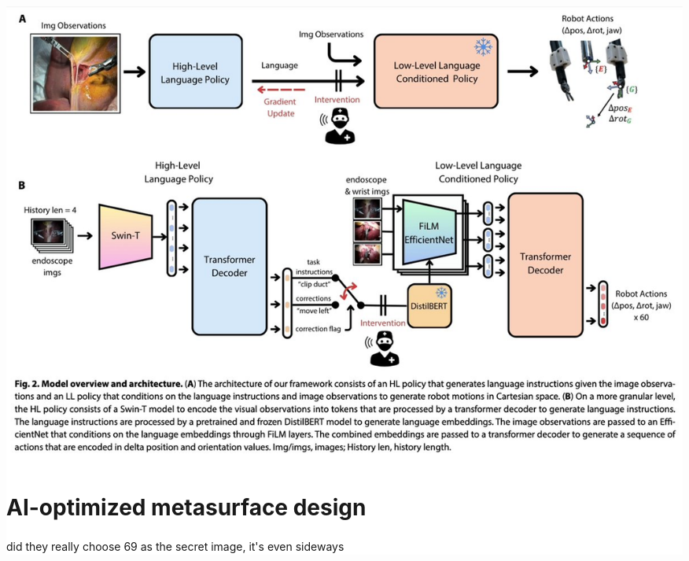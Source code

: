    ![20250710_043152_0.jpg](/assets/images/2025/20250419_20250713/20250710_043152_0.jpg)

# AI-optimized metasurface design

did they really choose 69 as the secret image, it's even sideways